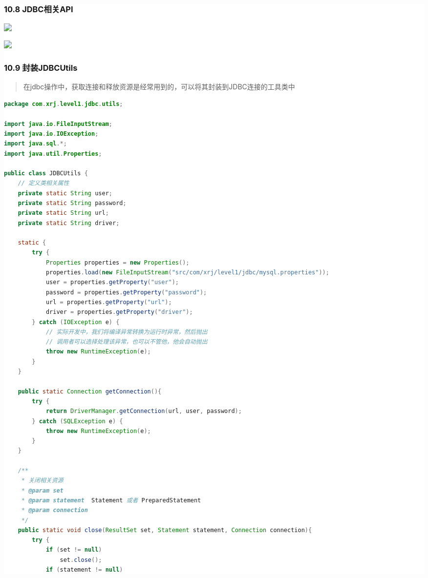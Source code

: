 

### 10.8 JDBC相关API

![](https://cdn.jsdelivr.net/gh/xrj123123/Images/202305121654371.png)

![](https://cdn.jsdelivr.net/gh/xrj123123/Images/202305121655149.png)







### 10.9 封装JDBCUtils

> 在jdbc操作中，获取连接和释放资源是经常用到的，可以将其封装到JDBC连接的工具类中

```java
package com.xrj.level1.jdbc.utils;

import java.io.FileInputStream;
import java.io.IOException;
import java.sql.*;
import java.util.Properties;

public class JDBCUtils {
    // 定义类相关属性
    private static String user;
    private static String password;
    private static String url;
    private static String driver;

    static {
        try {
            Properties properties = new Properties();
            properties.load(new FileInputStream("src/com/xrj/level1/jdbc/mysql.properties"));
            user = properties.getProperty("user");
            password = properties.getProperty("password");
            url = properties.getProperty("url");
            driver = properties.getProperty("driver");
        } catch (IOException e) {
            // 实际开发中，我们将编译异常转换为运行时异常，然后抛出
            // 调用者可以选择处理该异常，也可以不管他，他会自动抛出
            throw new RuntimeException(e);
        }
    }

    public static Connection getConnection(){
        try {
            return DriverManager.getConnection(url, user, password);
        } catch (SQLException e) {
            throw new RuntimeException(e);
        }
    }

    /**
     * 关闭相关资源
     * @param set
     * @param statement  Statement 或者 PreparedStatement
     * @param connection
     */
    public static void close(ResultSet set, Statement statement, Connection connection){
        try {
            if (set != null)
                set.close();
            if (statement != null)
```